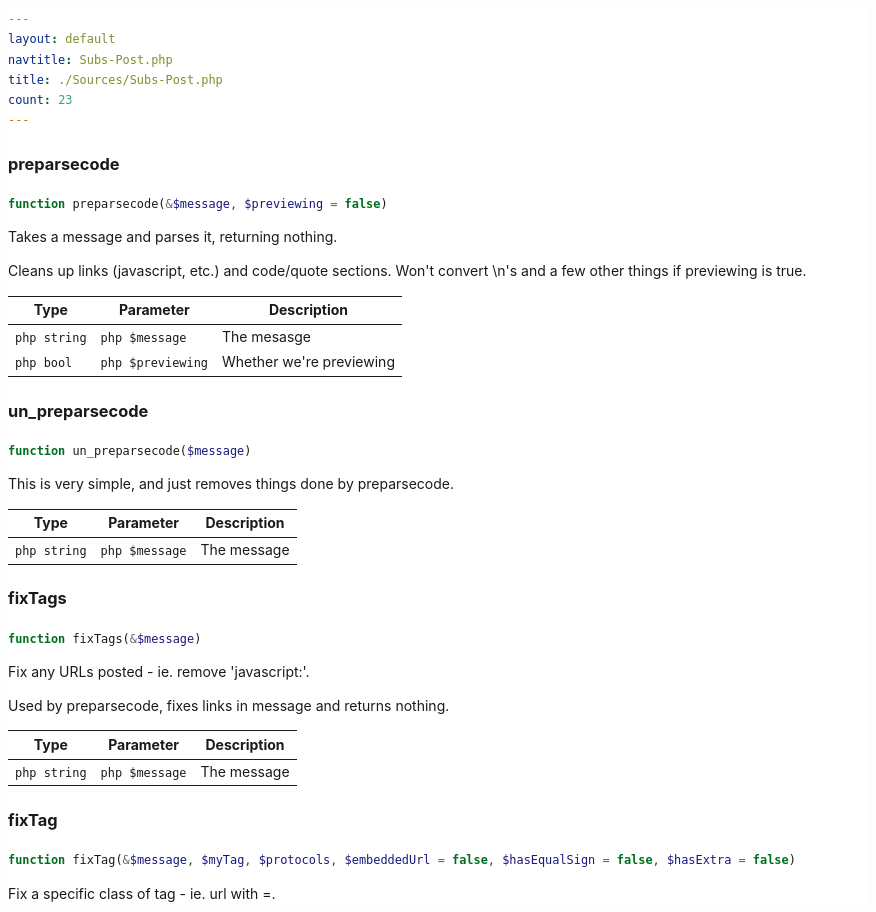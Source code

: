 ```yaml
---
layout: default
navtitle: Subs-Post.php
title: ./Sources/Subs-Post.php
count: 23
---
```


### preparsecode

```php
function preparsecode(&$message, $previewing = false)
```
Takes a message and parses it, returning nothing.

Cleans up links (javascript, etc.) and code/quote sections.
Won't convert \n's and a few other things if previewing is true.

Type|Parameter|Description
---|---|---
```php string```|```php $message```|The mesasge
```php bool```|```php $previewing```|Whether we're previewing

### un_preparsecode

```php
function un_preparsecode($message)
```
This is very simple, and just removes things done by preparsecode.



Type|Parameter|Description
---|---|---
```php string```|```php $message```|The message

### fixTags

```php
function fixTags(&$message)
```
Fix any URLs posted - ie. remove 'javascript:'.

Used by preparsecode, fixes links in message and returns nothing.

Type|Parameter|Description
---|---|---
```php string```|```php $message```|The message

### fixTag

```php
function fixTag(&$message, $myTag, $protocols, $embeddedUrl = false, $hasEqualSign = false, $hasExtra = false)
```
Fix a specific class of tag - ie. url with =.
